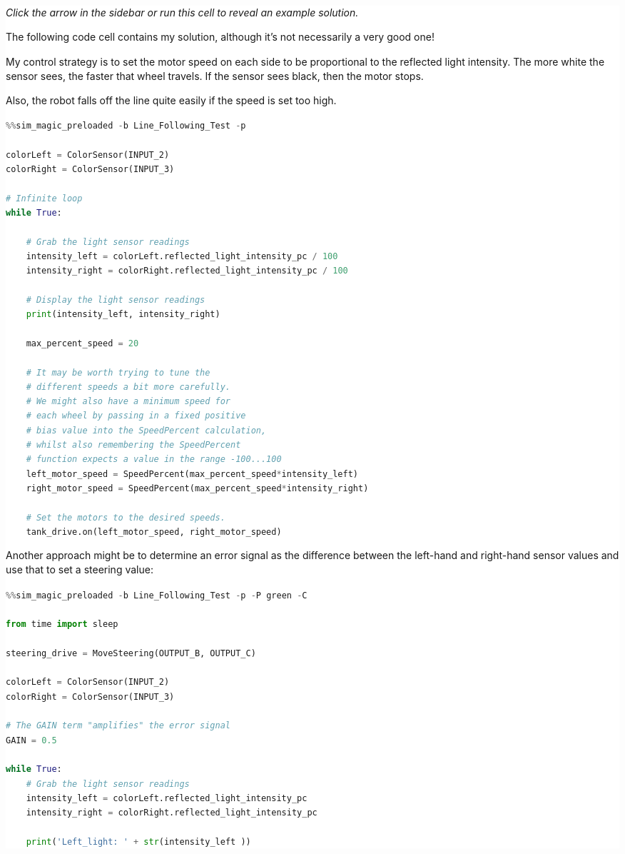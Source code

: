 *Click the arrow in the sidebar or run this cell to reveal an example solution.*



The following code cell contains my solution, although it’s not necessarily a very good one!

My control strategy is to set the motor speed on each side to be proportional to the reflected light intensity. The more white the sensor sees, the faster that wheel travels. If the sensor sees black, then the motor stops.

Also, the robot falls off the line quite easily if the speed is set too high.


```python activity=true hidden=true
%%sim_magic_preloaded -b Line_Following_Test -p

colorLeft = ColorSensor(INPUT_2)
colorRight = ColorSensor(INPUT_3)
 
# Infinite loop
while True:
    
    # Grab the light sensor readings
    intensity_left = colorLeft.reflected_light_intensity_pc / 100
    intensity_right = colorRight.reflected_light_intensity_pc / 100

    # Display the light sensor readings
    print(intensity_left, intensity_right)
    
    max_percent_speed = 20
    
    # It may be worth trying to tune the
    # different speeds a bit more carefully.
    # We might also have a minimum speed for
    # each wheel by passing in a fixed positive
    # bias value into the SpeedPercent calculation,
    # whilst also remembering the SpeedPercent
    # function expects a value in the range -100...100
    left_motor_speed = SpeedPercent(max_percent_speed*intensity_left)
    right_motor_speed = SpeedPercent(max_percent_speed*intensity_right)
    
    # Set the motors to the desired speeds.
    tank_drive.on(left_motor_speed, right_motor_speed)
```


Another approach might be to determine an error signal as the difference between the left-hand and right-hand sensor values and use that to set a steering value:


```python activity=true hidden=true
%%sim_magic_preloaded -b Line_Following_Test -p -P green -C

from time import sleep

steering_drive = MoveSteering(OUTPUT_B, OUTPUT_C)

colorLeft = ColorSensor(INPUT_2)
colorRight = ColorSensor(INPUT_3)

# The GAIN term "amplifies" the error signal
GAIN = 0.5

while True:
    # Grab the light sensor readings
    intensity_left = colorLeft.reflected_light_intensity_pc 
    intensity_right = colorRight.reflected_light_intensity_pc

    print('Left_light: ' + str(intensity_left ))
```